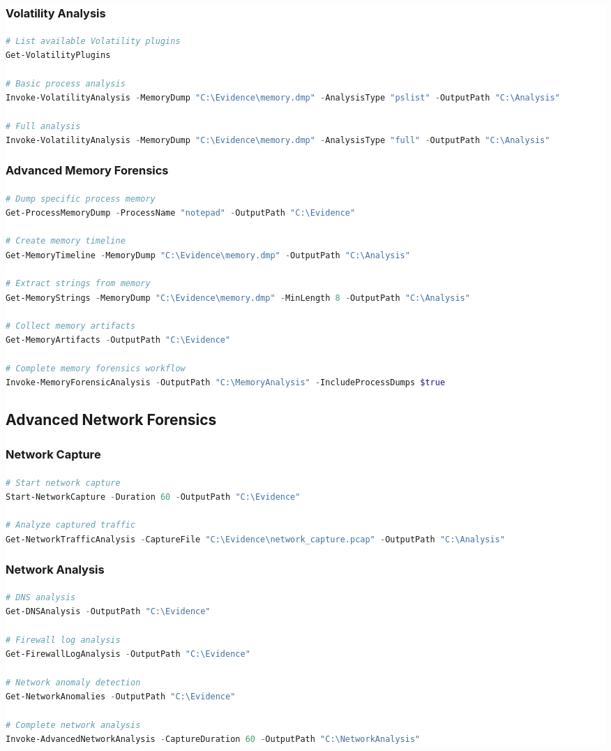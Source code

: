 ### Volatility Analysis

```powershell
# List available Volatility plugins
Get-VolatilityPlugins

# Basic process analysis
Invoke-VolatilityAnalysis -MemoryDump "C:\Evidence\memory.dmp" -AnalysisType "pslist" -OutputPath "C:\Analysis"

# Full analysis
Invoke-VolatilityAnalysis -MemoryDump "C:\Evidence\memory.dmp" -AnalysisType "full" -OutputPath "C:\Analysis"
```

### Advanced Memory Forensics

```powershell
# Dump specific process memory
Get-ProcessMemoryDump -ProcessName "notepad" -OutputPath "C:\Evidence"

# Create memory timeline
Get-MemoryTimeline -MemoryDump "C:\Evidence\memory.dmp" -OutputPath "C:\Analysis"

# Extract strings from memory
Get-MemoryStrings -MemoryDump "C:\Evidence\memory.dmp" -MinLength 8 -OutputPath "C:\Analysis"

# Collect memory artifacts
Get-MemoryArtifacts -OutputPath "C:\Evidence"

# Complete memory forensics workflow
Invoke-MemoryForensicAnalysis -OutputPath "C:\MemoryAnalysis" -IncludeProcessDumps $true
```

## Advanced Network Forensics

### Network Capture

```powershell
# Start network capture
Start-NetworkCapture -Duration 60 -OutputPath "C:\Evidence"

# Analyze captured traffic
Get-NetworkTrafficAnalysis -CaptureFile "C:\Evidence\network_capture.pcap" -OutputPath "C:\Analysis"
```

### Network Analysis

```powershell
# DNS analysis
Get-DNSAnalysis -OutputPath "C:\Evidence"

# Firewall log analysis
Get-FirewallLogAnalysis -OutputPath "C:\Evidence"

# Network anomaly detection
Get-NetworkAnomalies -OutputPath "C:\Evidence"

# Complete network analysis
Invoke-AdvancedNetworkAnalysis -CaptureDuration 60 -OutputPath "C:\NetworkAnalysis"
```
